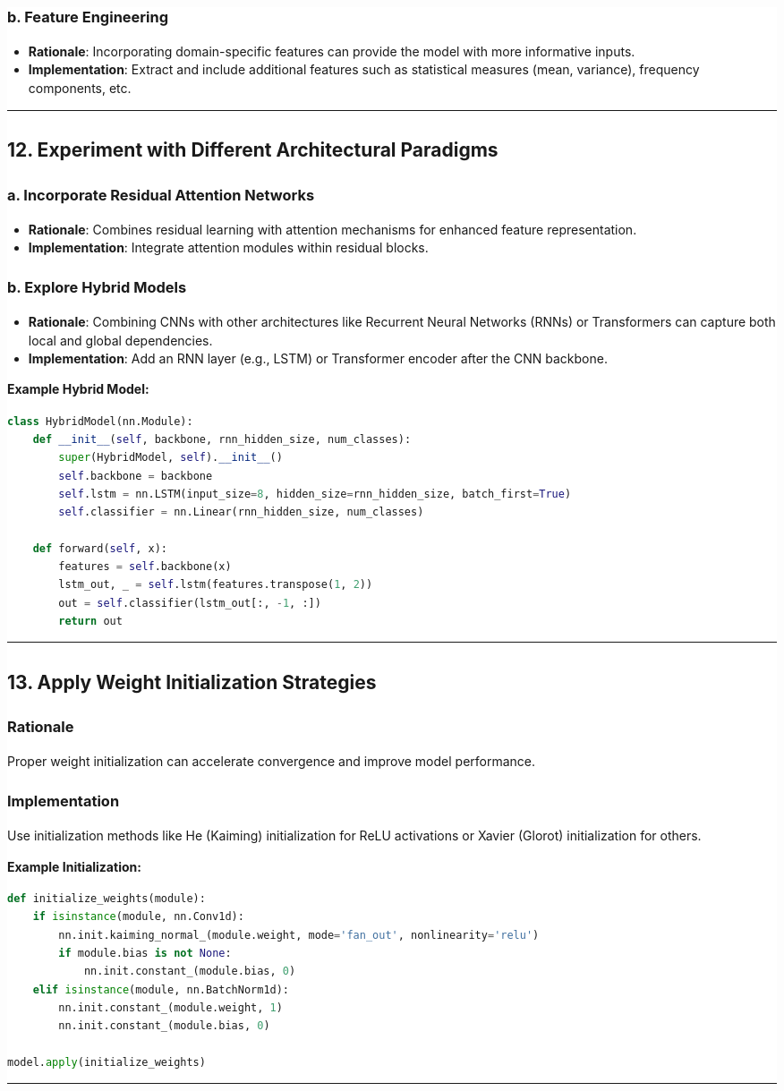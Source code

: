 ### **b. Feature Engineering**
- **Rationale**: Incorporating domain-specific features can provide the model with more informative inputs.
- **Implementation**: Extract and include additional features such as statistical measures (mean, variance), frequency components, etc.

---

## **12. Experiment with Different Architectural Paradigms**

### **a. Incorporate Residual Attention Networks**
- **Rationale**: Combines residual learning with attention mechanisms for enhanced feature representation.
- **Implementation**: Integrate attention modules within residual blocks.

### **b. Explore Hybrid Models**
- **Rationale**: Combining CNNs with other architectures like Recurrent Neural Networks (RNNs) or Transformers can capture both local and global dependencies.
- **Implementation**: Add an RNN layer (e.g., LSTM) or Transformer encoder after the CNN backbone.

**Example Hybrid Model:**
```python
class HybridModel(nn.Module):
    def __init__(self, backbone, rnn_hidden_size, num_classes):
        super(HybridModel, self).__init__()
        self.backbone = backbone
        self.lstm = nn.LSTM(input_size=8, hidden_size=rnn_hidden_size, batch_first=True)
        self.classifier = nn.Linear(rnn_hidden_size, num_classes)

    def forward(self, x):
        features = self.backbone(x)
        lstm_out, _ = self.lstm(features.transpose(1, 2))
        out = self.classifier(lstm_out[:, -1, :])
        return out
```

---

## **13. Apply Weight Initialization Strategies**

### **Rationale**
Proper weight initialization can accelerate convergence and improve model performance.

### **Implementation**
Use initialization methods like He (Kaiming) initialization for ReLU activations or Xavier (Glorot) initialization for others.

**Example Initialization:**
```python
def initialize_weights(module):
    if isinstance(module, nn.Conv1d):
        nn.init.kaiming_normal_(module.weight, mode='fan_out', nonlinearity='relu')
        if module.bias is not None:
            nn.init.constant_(module.bias, 0)
    elif isinstance(module, nn.BatchNorm1d):
        nn.init.constant_(module.weight, 1)
        nn.init.constant_(module.bias, 0)

model.apply(initialize_weights)
```

---